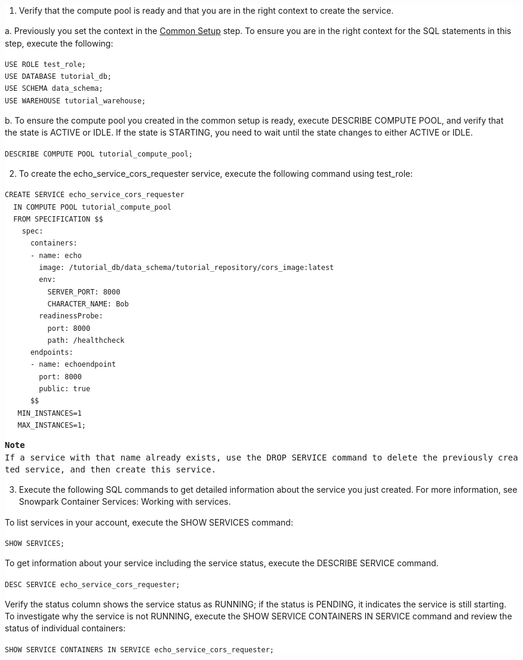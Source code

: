 1. Verify that the compute pool is ready and that you are in the right context to create the service.

  a. Previously you set the context in the [Common Setup](https://docs.snowflake.com/en/developer-guide/snowpark-container-services/tutorials/common-setup.html#label-snowpark-containers-common-setup-create-objects) step. To ensure you are in the right context for the SQL statements in this step, execute the following:
  ```
  USE ROLE test_role;
  USE DATABASE tutorial_db;
  USE SCHEMA data_schema;
  USE WAREHOUSE tutorial_warehouse;
  ```
  b. To ensure the compute pool you created in the common setup is ready, execute DESCRIBE COMPUTE POOL, and verify that the state is ACTIVE or IDLE. If the state is STARTING, you need to wait until the state changes to either ACTIVE or IDLE.
  ```
  DESCRIBE COMPUTE POOL tutorial_compute_pool;
  ```
2. To create the echo_service_cors_requester service, execute the following command using test_role:
```
CREATE SERVICE echo_service_cors_requester
  IN COMPUTE POOL tutorial_compute_pool
  FROM SPECIFICATION $$
    spec:
      containers:
      - name: echo
        image: /tutorial_db/data_schema/tutorial_repository/cors_image:latest
        env:
          SERVER_PORT: 8000
          CHARACTER_NAME: Bob
        readinessProbe:
          port: 8000
          path: /healthcheck
      endpoints:
      - name: echoendpoint
        port: 8000
        public: true
      $$
   MIN_INSTANCES=1
   MAX_INSTANCES=1;
```
<pre>
<b>Note</b>
If a service with that name already exists, use the DROP SERVICE command to delete the previously created service, and then create this service.
</pre>

3. Execute the following SQL commands to get detailed information about the service you just created. For more information, see Snowpark Container Services: Working with services.

To list services in your account, execute the SHOW SERVICES command:
```
SHOW SERVICES;
```
To get information about your service including the service status, execute the DESCRIBE SERVICE command.
```
DESC SERVICE echo_service_cors_requester;
```
Verify the status column shows the service status as RUNNING; if the status is PENDING, it indicates the service is still starting. To investigate why the service is not RUNNING, execute the SHOW SERVICE CONTAINERS IN SERVICE command and review the status of individual containers:
```
SHOW SERVICE CONTAINERS IN SERVICE echo_service_cors_requester;
```